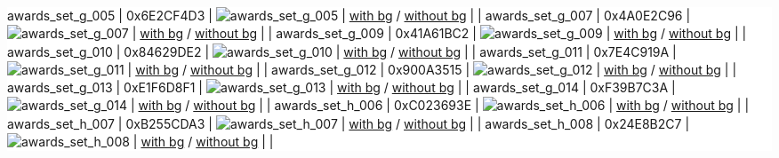 awards_set_g_005 | 0x6E2CF4D3 | ![awards_set_g_005](http://femga.com/images/samples/ui_textures/pm_awards_mp/awards_set_g_005.png) | [with bg](http://femga.com/images/samples/ui_textures/pm_awards_mp/awards_set_g_005.png) / [without bg](http://femga.com/images/samples/ui_textures_no_bg/pm_awards_mp/awards_set_g_005.png)
 |  |
awards_set_g_007 | 0x4A0E2C96 | ![awards_set_g_007](http://femga.com/images/samples/ui_textures/pm_awards_mp/awards_set_g_007.png) | [with bg](http://femga.com/images/samples/ui_textures/pm_awards_mp/awards_set_g_007.png) / [without bg](http://femga.com/images/samples/ui_textures_no_bg/pm_awards_mp/awards_set_g_007.png)
 |  |
awards_set_g_009 | 0x41A61BC2 | ![awards_set_g_009](http://femga.com/images/samples/ui_textures/pm_awards_mp/awards_set_g_009.png) | [with bg](http://femga.com/images/samples/ui_textures/pm_awards_mp/awards_set_g_009.png) / [without bg](http://femga.com/images/samples/ui_textures_no_bg/pm_awards_mp/awards_set_g_009.png)
 |  |
awards_set_g_010 | 0x84629DE2 | ![awards_set_g_010](http://femga.com/images/samples/ui_textures/pm_awards_mp/awards_set_g_010.png) | [with bg](http://femga.com/images/samples/ui_textures/pm_awards_mp/awards_set_g_010.png) / [without bg](http://femga.com/images/samples/ui_textures_no_bg/pm_awards_mp/awards_set_g_010.png)
 |  |
awards_set_g_011 | 0x7E4C919A | ![awards_set_g_011](http://femga.com/images/samples/ui_textures/pm_awards_mp/awards_set_g_011.png) | [with bg](http://femga.com/images/samples/ui_textures/pm_awards_mp/awards_set_g_011.png) / [without bg](http://femga.com/images/samples/ui_textures_no_bg/pm_awards_mp/awards_set_g_011.png)
 |  |
awards_set_g_012 | 0x900A3515 | ![awards_set_g_012](http://femga.com/images/samples/ui_textures/pm_awards_mp/awards_set_g_012.png) | [with bg](http://femga.com/images/samples/ui_textures/pm_awards_mp/awards_set_g_012.png) / [without bg](http://femga.com/images/samples/ui_textures_no_bg/pm_awards_mp/awards_set_g_012.png)
 |  |
awards_set_g_013 | 0xE1F6D8F1 | ![awards_set_g_013](http://femga.com/images/samples/ui_textures/pm_awards_mp/awards_set_g_013.png) | [with bg](http://femga.com/images/samples/ui_textures/pm_awards_mp/awards_set_g_013.png) / [without bg](http://femga.com/images/samples/ui_textures_no_bg/pm_awards_mp/awards_set_g_013.png)
 |  |
awards_set_g_014 | 0xF39B7C3A | ![awards_set_g_014](http://femga.com/images/samples/ui_textures/pm_awards_mp/awards_set_g_014.png) | [with bg](http://femga.com/images/samples/ui_textures/pm_awards_mp/awards_set_g_014.png) / [without bg](http://femga.com/images/samples/ui_textures_no_bg/pm_awards_mp/awards_set_g_014.png)
 |  |
awards_set_h_006 | 0xC023693E | ![awards_set_h_006](http://femga.com/images/samples/ui_textures/pm_awards_mp/awards_set_h_006.png) | [with bg](http://femga.com/images/samples/ui_textures/pm_awards_mp/awards_set_h_006.png) / [without bg](http://femga.com/images/samples/ui_textures_no_bg/pm_awards_mp/awards_set_h_006.png)
 |  |
awards_set_h_007 | 0xB255CDA3 | ![awards_set_h_007](http://femga.com/images/samples/ui_textures/pm_awards_mp/awards_set_h_007.png) | [with bg](http://femga.com/images/samples/ui_textures/pm_awards_mp/awards_set_h_007.png) / [without bg](http://femga.com/images/samples/ui_textures_no_bg/pm_awards_mp/awards_set_h_007.png)
 |  |
awards_set_h_008 | 0x24E8B2C7 | ![awards_set_h_008](http://femga.com/images/samples/ui_textures/pm_awards_mp/awards_set_h_008.png) | [with bg](http://femga.com/images/samples/ui_textures/pm_awards_mp/awards_set_h_008.png) / [without bg](http://femga.com/images/samples/ui_textures_no_bg/pm_awards_mp/awards_set_h_008.png)
 |  |